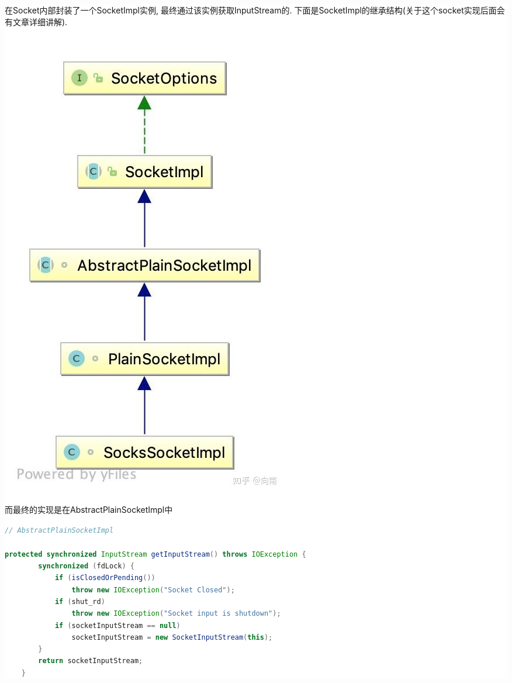 在Socket内部封装了一个SocketImpl实例, 最终通过该实例获取InputStream的. 下面是SocketImpl的继承结构(关于这个socket实现后面会有文章详细讲解).

![](https://raw.githubusercontent.com/wangmingco/wangmingco.github.io/main/static/images/javase/io3.jpg)

而最终的实现是在AbstractPlainSocketImpl中
```java
// AbstractPlainSocketImpl 
  
protected synchronized InputStream getInputStream() throws IOException {
        synchronized (fdLock) {
            if (isClosedOrPending())
                throw new IOException("Socket Closed");
            if (shut_rd)
                throw new IOException("Socket input is shutdown");
            if (socketInputStream == null)
                socketInputStream = new SocketInputStream(this);
        }
        return socketInputStream;
    }
```
